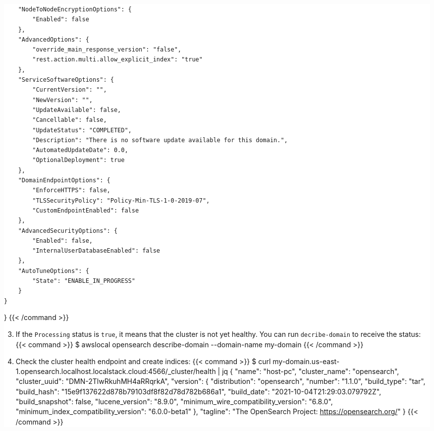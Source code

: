         "NodeToNodeEncryptionOptions": {
            "Enabled": false
        },
        "AdvancedOptions": {
            "override_main_response_version": "false",
            "rest.action.multi.allow_explicit_index": "true"
        },
        "ServiceSoftwareOptions": {
            "CurrentVersion": "",
            "NewVersion": "",
            "UpdateAvailable": false,
            "Cancellable": false,
            "UpdateStatus": "COMPLETED",
            "Description": "There is no software update available for this domain.",
            "AutomatedUpdateDate": 0.0,
            "OptionalDeployment": true
        },
        "DomainEndpointOptions": {
            "EnforceHTTPS": false,
            "TLSSecurityPolicy": "Policy-Min-TLS-1-0-2019-07",
            "CustomEndpointEnabled": false
        },
        "AdvancedSecurityOptions": {
            "Enabled": false,
            "InternalUserDatabaseEnabled": false
        },
        "AutoTuneOptions": {
            "State": "ENABLE_IN_PROGRESS"
        }
    }
}
{{< /command >}}

3. If the `Processing` status is `true`, it means that the cluster is not yet healthy. You can run `decribe-domain` to receive the status:
{{< command >}}
$ awslocal opensearch describe-domain --domain-name my-domain
{{< /command >}}

4. Check the cluster health endpoint and create indices:
{{< command >}}
$ curl my-domain.us-east-1.opensearch.localhost.localstack.cloud:4566/_cluster/health | jq
{
  "name": "host-pc",
  "cluster_name": "opensearch",
  "cluster_uuid": "DMN-2TlwRkuhMH4aRRqrkA",
  "version": {
    "distribution": "opensearch",
    "number": "1.1.0",
    "build_type": "tar",
    "build_hash": "15e9f137622d878b79103df8f82d78d782b686a1",
    "build_date": "2021-10-04T21:29:03.079792Z",
    "build_snapshot": false,
    "lucene_version": "8.9.0",
    "minimum_wire_compatibility_version": "6.8.0",
    "minimum_index_compatibility_version": "6.0.0-beta1"
  },
  "tagline": "The OpenSearch Project: https://opensearch.org/"
}
{{< /command >}}
